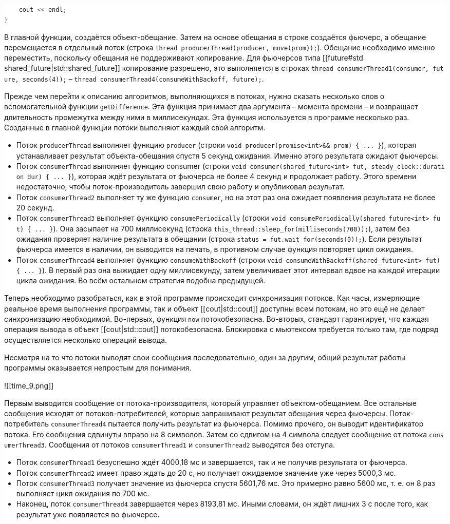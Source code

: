 ```c++
	cout << endl;
}
```

В главной функции, создаётся объект-обещание. Затем на основе обещания в строке создаётся фьючерс, а обещание перемещается в отдельный поток (строка `thread producerThread(producer, move(prom));`). Обещание необходимо именно перемес­тить, поскольку обещания не поддерживают копирование. Для фьючерсов типа [[future#std shared_future|std::shared_future]] копирование разрешено, это выполняется в строках `thread consumerThread1(consumer, future, seconds(4));` – `thread consumerThread4(consumeWithBackoff, future);`.

Прежде чем перейти к описанию алгоритмов, выполняющихся в потоках, нужно сказать несколько слов о вспомогательной функции `getDifference`. Эта функция принимает два аргумента – момента времени – и возвращает длительность промежутка между ними в миллисекундах. Эта функция используется в программе несколько раз. Созданные в главной функции потоки выполняют каждый свой алгоритм.

* Поток `producerThread` выполняет функцию `producer` (строки `void producer(promise<int>&& prom) { ... }`), которая устанавливает результат объекта-обещания спустя 5 секунд ожидания. Именно этого результата ожидают фьючерсы.
* Поток `consumerThread` выполняет функцию consumer (строки `void consumer(shared_future<int> fut, steady_clock::duration dur) { ... }`), которая ждёт результата от фьючерса не более 4 секунд и продолжает работу. Этого времени недостаточно, чтобы поток-производитель завершил свою работу и опубликовал результат.
* Поток `consumerThread2` выполняет ту же функцию `consumer`, но на этот раз она ожидает появления результата не более 20 секунд.
* Поток `consumerThread3` выполняет функцию `consumePeriodically` (строки `void consumePeriodically(shared_future<int> fut) { ... }`). Она засыпает на 700 миллисекунд (строка `this_thread::sleep_for(milliseconds(700));`), затем без ожидания проверяет наличие результата в обещании (строка `status = fut.wait_for(seconds(0));`). Если результат фьючерса имеется в наличии, он выводится на печать, в противном случае функция повторяет цикл ожидания.
* Поток `consumerThread4` выполняет функцию `consumeWithBackoff` (строки `void consumeWithBackoff(shared_future<int> fut) { ... }`). В первый раз она выжидает одну миллисекунду, затем увеличивает этот интервал вдвое на каждой итерации цикла ожидания. Во всём остальном стратегия подобна предыдущей.

Теперь необходимо разобраться, как в этой программе происходит синхронизация потоков. Как часы, измеряющие реальное время выполнения программы, так и объект [[cout|std::cout]] доступны всем потокам, но это ещё не делает синхронизацию необходимой. Во-первых, функция `now` потокобезопасна. Во-вторых, стандарт гарантирует, что каждая операция вывода в объект [[cout|std::cout]] потокобезопасна. Блокировка с мьютексом требуется только там, где подряд осуществляется несколько операций вывода.

Несмотря на то что потоки выводят свои сообщения последовательно, один за другим, общий результат работы программы оказывается непростым для понимания.

![[time_9.png]]

Первым выводится сообщение от потока-производителя, который управляет объектом-обещанием. Все остальные сообщения исходят от потоков-потребителей, которые запрашивают результат обещания через фьючерсы. Поток-потребитель `consumerThread4` пытается получить результат из фьючерса. Помимо прочего, он выводит идентификатор потока. Его сообщения сдвинуты вправо на 8 символов. Затем со сдвигом на 4 символа следует сообщение от потока `consumerThread3`. Сообщения от потоков `consumerThread1` и `consumerThread2` выводятся без отступа.
* Поток `consumerThread1` безуспешно ждёт 4000,18 мс и завершается, так и не получив результата от фьючерса.
* Поток `consumerThread2` имеет право ждать до 20 с, но получает ожидаемое значение уже через 5000,3 мс.
* Поток `consumerThread3` получает значение из фьючерса спустя 5601,76 мс. Это примерно равно 5600 мс, т. е. он 8 раз выполняет цикл ожидания по 700 мс.
* Наконец, поток `consumerThread4` завершается через 8193,81 мс. Иными словами, он ждёт лишних 3 с после того, как результат уже появляется во фьючерсе.
